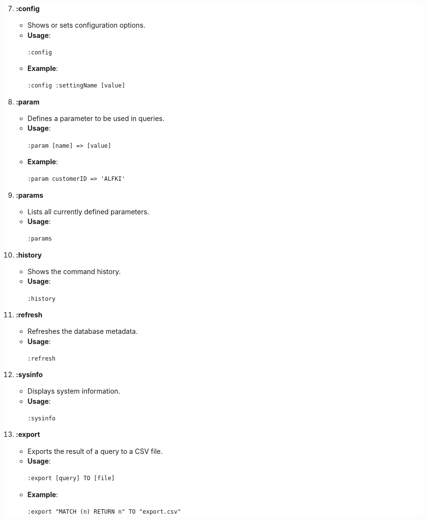 7. **:config**
   - Shows or sets configuration options.
   - **Usage**:
     ```cypher
     :config
     ```
   - **Example**:
     ```cypher
     :config :settingName [value]
     ```

8. **:param**
   - Defines a parameter to be used in queries.
   - **Usage**:
     ```cypher
     :param [name] => [value]
     ```
   - **Example**:
     ```cypher
     :param customerID => 'ALFKI'
     ```

9. **:params**
   - Lists all currently defined parameters.
   - **Usage**:
     ```cypher
     :params
     ```

10. **:history**
    - Shows the command history.
    - **Usage**:
      ```cypher
      :history
      ```

11. **:refresh**
    - Refreshes the database metadata.
    - **Usage**:
      ```cypher
      :refresh
      ```

12. **:sysinfo**
    - Displays system information.
    - **Usage**:
      ```cypher
      :sysinfo
      ```

13. **:export**
    - Exports the result of a query to a CSV file.
    - **Usage**:
      ```cypher
      :export [query] TO [file]
      ```
    - **Example**:
      ```cypher
      :export "MATCH (n) RETURN n" TO "export.csv"
      ```

